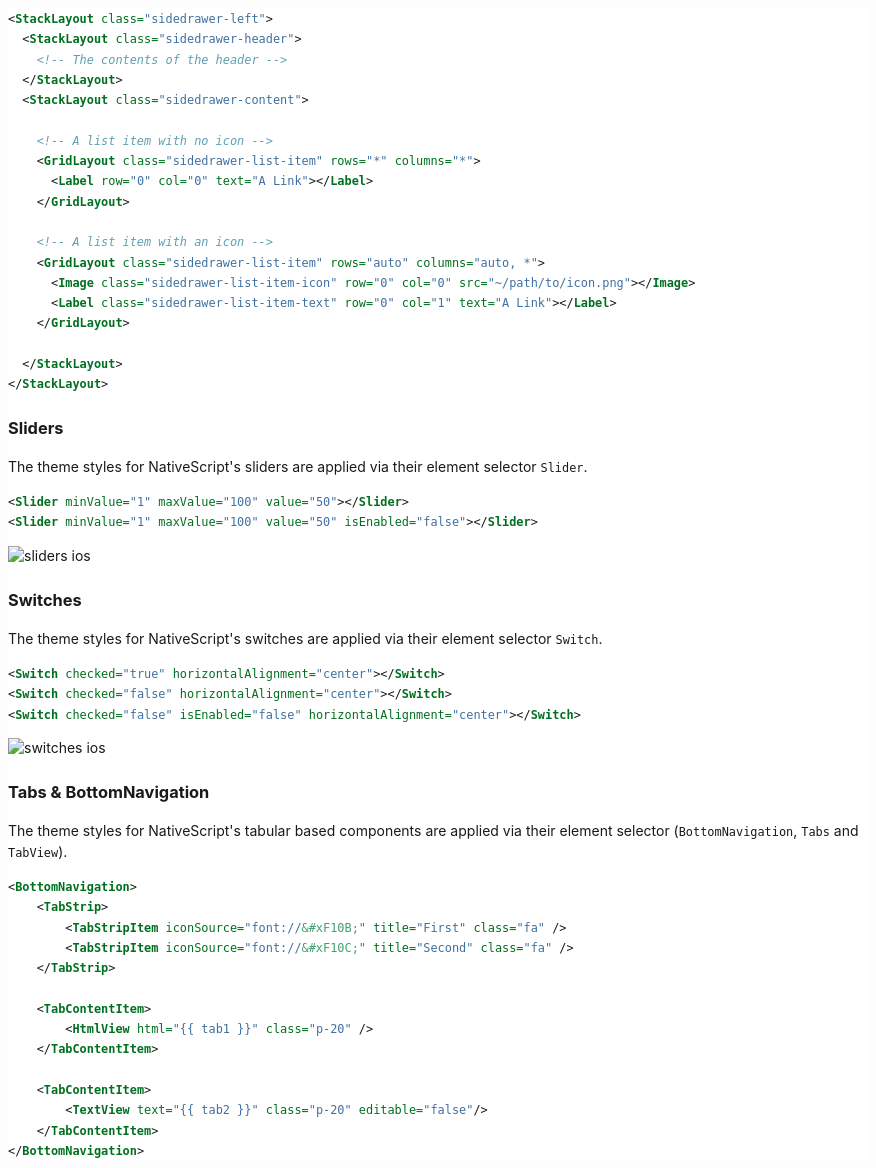 ``` XML
<StackLayout class="sidedrawer-left">
  <StackLayout class="sidedrawer-header">
    <!-- The contents of the header -->
  </StackLayout>
  <StackLayout class="sidedrawer-content">

    <!-- A list item with no icon -->
    <GridLayout class="sidedrawer-list-item" rows="*" columns="*">
      <Label row="0" col="0" text="A Link"></Label>
    </GridLayout>

    <!-- A list item with an icon -->
    <GridLayout class="sidedrawer-list-item" rows="auto" columns="auto, *">
      <Image class="sidedrawer-list-item-icon" row="0" col="0" src="~/path/to/icon.png"></Image>
      <Label class="sidedrawer-list-item-text" row="0" col="1" text="A Link"></Label>
    </GridLayout>

  </StackLayout>
</StackLayout>
```

### Sliders

The theme styles for NativeScript's sliders are applied via their element selector `Slider`.

```XML
<Slider minValue="1" maxValue="100" value="50"></Slider>
<Slider minValue="1" maxValue="100" value="50" isEnabled="false"></Slider>
```

![sliders ios](/img/theme/sliders-ios.png)

### Switches

The theme styles for NativeScript's switches are applied via their element selector `Switch`.

```XML
<Switch checked="true" horizontalAlignment="center"></Switch>
<Switch checked="false" horizontalAlignment="center"></Switch>
<Switch checked="false" isEnabled="false" horizontalAlignment="center"></Switch>
```

![switches ios](/img/theme/switches-ios.png)

### Tabs & BottomNavigation

The theme styles for NativeScript's tabular based components are applied via their element selector (`BottomNavigation`, `Tabs` and `TabView`).

``` XML
<BottomNavigation>
    <TabStrip>
        <TabStripItem iconSource="font://&#xF10B;" title="First" class="fa" />
        <TabStripItem iconSource="font://&#xF10C;" title="Second" class="fa" />
    </TabStrip>

    <TabContentItem>
        <HtmlView html="{{ tab1 }}" class="p-20" />
    </TabContentItem>

    <TabContentItem>
        <TextView text="{{ tab2 }}" class="p-20" editable="false"/>
    </TabContentItem>
</BottomNavigation>
```
